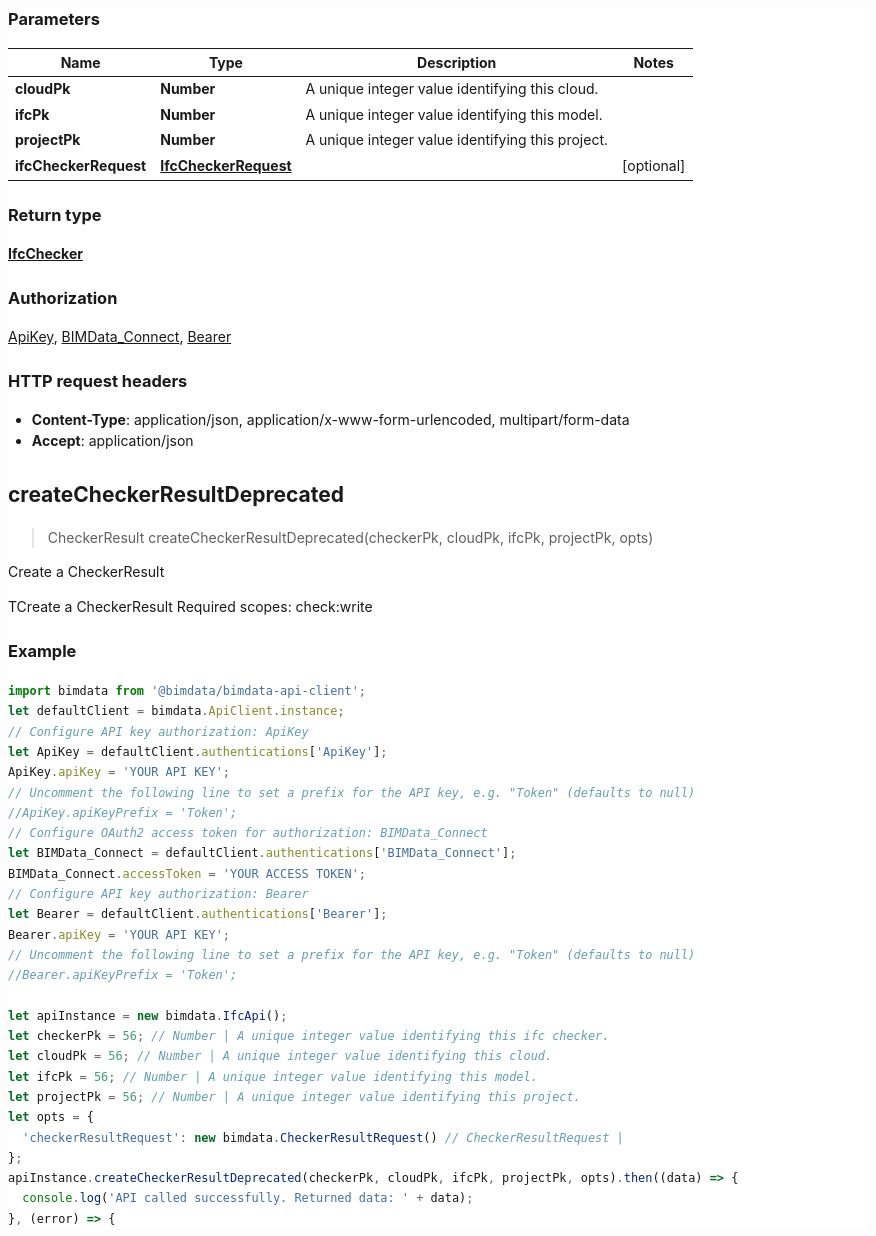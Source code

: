 ```javascript
```

### Parameters


Name | Type | Description  | Notes
------------- | ------------- | ------------- | -------------
 **cloudPk** | **Number**| A unique integer value identifying this cloud. | 
 **ifcPk** | **Number**| A unique integer value identifying this model. | 
 **projectPk** | **Number**| A unique integer value identifying this project. | 
 **ifcCheckerRequest** | [**IfcCheckerRequest**](IfcCheckerRequest.md)|  | [optional] 

### Return type

[**IfcChecker**](IfcChecker.md)

### Authorization

[ApiKey](../README.md#ApiKey), [BIMData_Connect](../README.md#BIMData_Connect), [Bearer](../README.md#Bearer)

### HTTP request headers

- **Content-Type**: application/json, application/x-www-form-urlencoded, multipart/form-data
- **Accept**: application/json


## createCheckerResultDeprecated

> CheckerResult createCheckerResultDeprecated(checkerPk, cloudPk, ifcPk, projectPk, opts)

Create a CheckerResult

TCreate a CheckerResult  Required scopes: check:write

### Example

```javascript
import bimdata from '@bimdata/bimdata-api-client';
let defaultClient = bimdata.ApiClient.instance;
// Configure API key authorization: ApiKey
let ApiKey = defaultClient.authentications['ApiKey'];
ApiKey.apiKey = 'YOUR API KEY';
// Uncomment the following line to set a prefix for the API key, e.g. "Token" (defaults to null)
//ApiKey.apiKeyPrefix = 'Token';
// Configure OAuth2 access token for authorization: BIMData_Connect
let BIMData_Connect = defaultClient.authentications['BIMData_Connect'];
BIMData_Connect.accessToken = 'YOUR ACCESS TOKEN';
// Configure API key authorization: Bearer
let Bearer = defaultClient.authentications['Bearer'];
Bearer.apiKey = 'YOUR API KEY';
// Uncomment the following line to set a prefix for the API key, e.g. "Token" (defaults to null)
//Bearer.apiKeyPrefix = 'Token';

let apiInstance = new bimdata.IfcApi();
let checkerPk = 56; // Number | A unique integer value identifying this ifc checker.
let cloudPk = 56; // Number | A unique integer value identifying this cloud.
let ifcPk = 56; // Number | A unique integer value identifying this model.
let projectPk = 56; // Number | A unique integer value identifying this project.
let opts = {
  'checkerResultRequest': new bimdata.CheckerResultRequest() // CheckerResultRequest | 
};
apiInstance.createCheckerResultDeprecated(checkerPk, cloudPk, ifcPk, projectPk, opts).then((data) => {
  console.log('API called successfully. Returned data: ' + data);
}, (error) => {
```